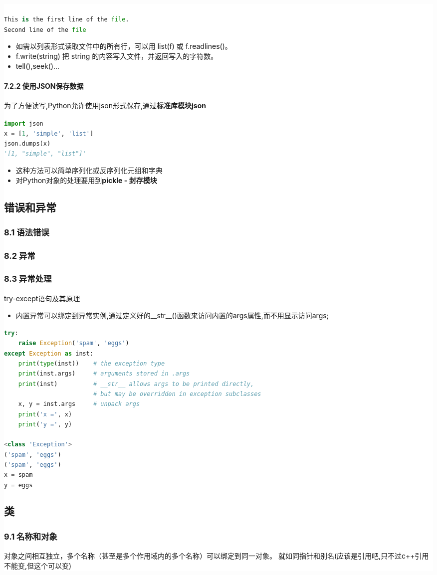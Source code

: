 ~~~python

This is the first line of the file.
Second line of the file
~~~
- 如需以列表形式读取文件中的所有行，可以用 list(f) 或 f.readlines()。
- f.write(string) 把 string 的内容写入文件，并返回写入的字符数。
- tell(),seek()...

#### 7.2.2 使用JSON保存数据
为了方便读写,Python允许使用json形式保存,通过**标准库模块json**
~~~python
import json
x = [1, 'simple', 'list']
json.dumps(x)
'[1, "simple", "list"]'
~~~
- 这种方法可以简单序列化或反序列化元组和字典
- 对Python对象的处理要用到**pickle - 封存模块**


## 错误和异常
### 8.1 语法错误
### 8.2 异常
### 8.3 异常处理
try-except语句及其原理
- 内置异常可以绑定到异常实例,通过定义好的__str__()函数来访问内置的args属性,而不用显示访问args;
~~~python
try:
    raise Exception('spam', 'eggs')
except Exception as inst:
    print(type(inst))    # the exception type
    print(inst.args)     # arguments stored in .args
    print(inst)          # __str__ allows args to be printed directly,
                         # but may be overridden in exception subclasses
    x, y = inst.args     # unpack args
    print('x =', x)
    print('y =', y)

<class 'Exception'>
('spam', 'eggs')
('spam', 'eggs')
x = spam
y = eggs
~~~



## 类
### 9.1 名称和对象
对象之间相互独立，多个名称（甚至是多个作用域内的多个名称）可以绑定到同一对象。
就如同指针和别名(应该是引用吧,只不过c++引用不能变,但这个可以变)
